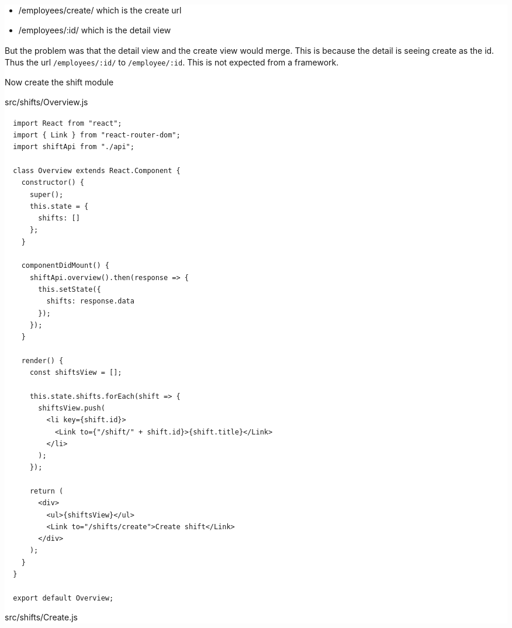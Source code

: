 -   /employees/create/ which is the create url

-   /employees/:id/ which is the detail view

But the problem was that the detail view and the create view would
merge. This is because the detail is seeing create as the id. Thus the
url `/employees/:id/` to `/employee/:id`. This is not expected from a
framework.

Now create the shift module

src/shifts/Overview.js

      import React from "react";
      import { Link } from "react-router-dom";
      import shiftApi from "./api";

      class Overview extends React.Component {
        constructor() {
          super();
          this.state = {
            shifts: []
          };
        }

        componentDidMount() {
          shiftApi.overview().then(response => {
            this.setState({
              shifts: response.data
            });
          });
        }

        render() {
          const shiftsView = [];

          this.state.shifts.forEach(shift => {
            shiftsView.push(
              <li key={shift.id}>
                <Link to={"/shift/" + shift.id}>{shift.title}</Link>
              </li>
            );
          });

          return (
            <div>
              <ul>{shiftsView}</ul>
              <Link to="/shifts/create">Create shift</Link>
            </div>
          );
        }
      }

      export default Overview;

src/shifts/Create.js
